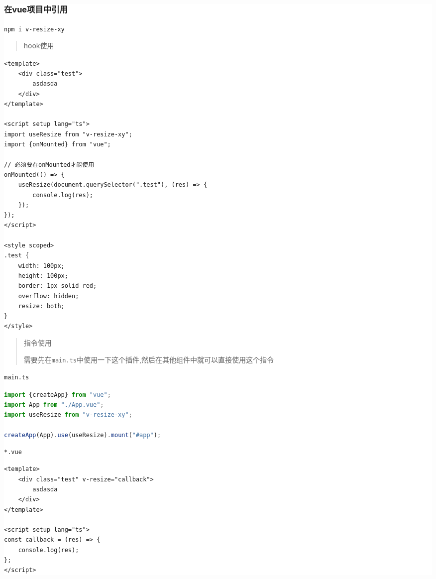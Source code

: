 ### 在vue项目中引用

```shell
npm i v-resize-xy
```

>hook使用

```vue
<template>
    <div class="test">
        asdasda
    </div>
</template>

<script setup lang="ts">
import useResize from "v-resize-xy";
import {onMounted} from "vue";

// 必须要在onMounted才能使用
onMounted(() => {
    useResize(document.querySelector(".test"), (res) => {
        console.log(res);
    });
});
</script>

<style scoped>
.test {
    width: 100px;
    height: 100px;
    border: 1px solid red;
    overflow: hidden;
    resize: both;
}
</style>
```

>指令使用
>
>需要先在``main.ts``中使用一下这个插件,然后在其他组件中就可以直接使用这个指令

``main.ts``

```ts
import {createApp} from "vue";
import App from "./App.vue";
import useResize from "v-resize-xy";

createApp(App).use(useResize).mount("#app");
```

``*.vue``

```vue
<template>
    <div class="test" v-resize="callback">
        asdasda
    </div>
</template>

<script setup lang="ts">
const callback = (res) => {
    console.log(res);
};
</script>
```
